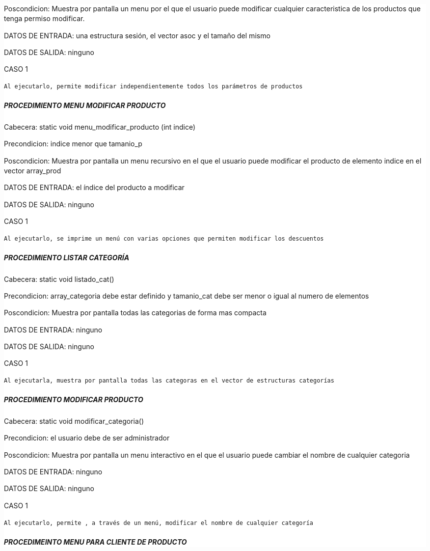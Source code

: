  Poscondicion: Muestra por pantalla un menu por el que el usuario puede modificar cualquier caracteristica de los productos que tenga permiso modificar.
 
 DATOS DE ENTRADA: una estructura sesión, el vector asoc y el tamaño del mismo

 DATOS DE SALIDA: ninguno

 CASO 1
    
    Al ejecutarlo, permite modificar independientemente todos los parámetros de productos

##### PROCEDIMIENTO MENU MODIFICAR PRODUCTO

 Cabecera: static void menu_modificar_producto (int indice)

 Precondicion: indice menor que tamanio_p

 Poscondicion: Muestra por pantalla un menu recursivo en el que el usuario puede modificar el producto de elemento indice en el vector array_prod  

 DATOS DE ENTRADA: el índice del producto a modificar

 DATOS DE SALIDA: ninguno

CASO 1

    Al ejecutarlo, se imprime un menú con varias opciones que permiten modificar los descuentos

##### PROCEDIMIENTO LISTAR CATEGORÍA

 Cabecera: static void listado_cat()

 Precondicion: array_categoria debe estar definido y tamanio_cat debe ser menor o igual al numero de elementos

 Poscondicion: Muestra por pantalla todas las categorias de forma mas compacta

 DATOS DE ENTRADA: ninguno

 DATOS DE SALIDA: ninguno

CASO 1

    Al ejecutarla, muestra por pantalla todas las categoras en el vector de estructuras categorías

##### PROCEDIMIENTO MODIFICAR PRODUCTO

 Cabecera: static void modificar_categoria()

 Precondicion: el usuario debe de ser administrador

 Poscondicion:  Muestra por pantalla un menu interactivo en el que el usuario puede cambiar el nombre de cualquier categoria
 
 DATOS DE ENTRADA: ninguno

 DATOS DE SALIDA: ninguno

 CASO 1
    
    Al ejecutarlo, permite , a través de un menú, modificar el nombre de cualquier categoría

##### PROCEDIMEINTO MENU PARA CLIENTE DE PRODUCTO
